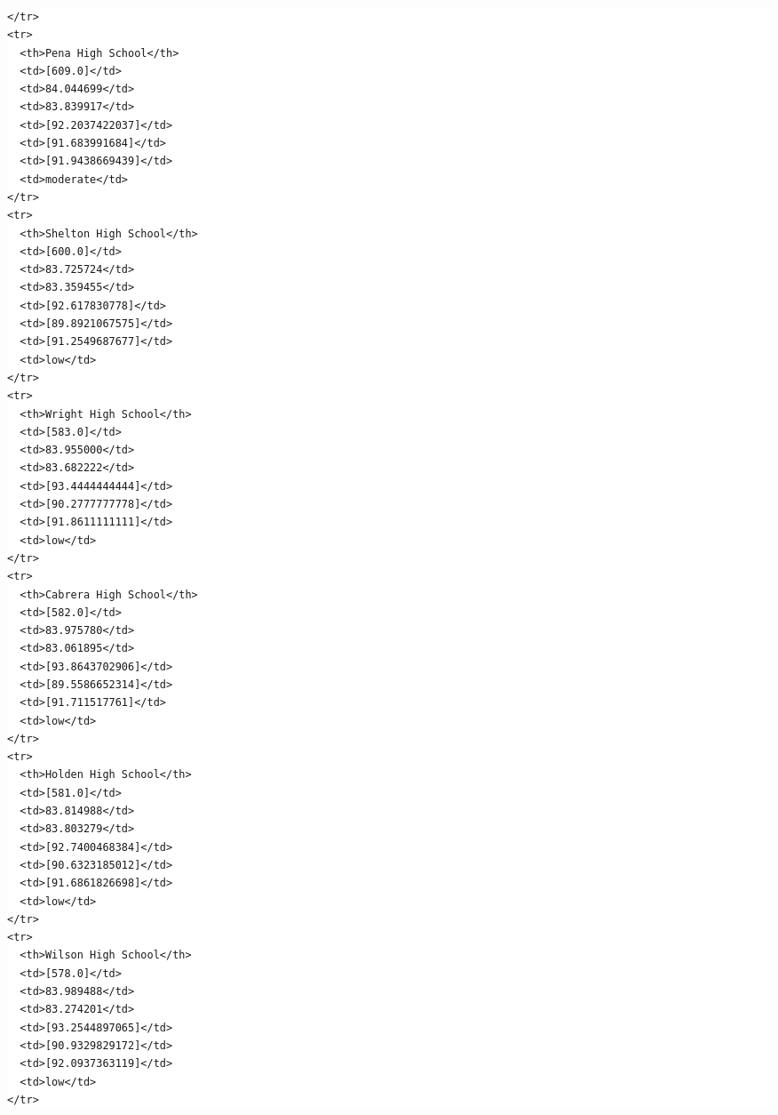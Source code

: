     </tr>
    <tr>
      <th>Pena High School</th>
      <td>[609.0]</td>
      <td>84.044699</td>
      <td>83.839917</td>
      <td>[92.2037422037]</td>
      <td>[91.683991684]</td>
      <td>[91.9438669439]</td>
      <td>moderate</td>
    </tr>
    <tr>
      <th>Shelton High School</th>
      <td>[600.0]</td>
      <td>83.725724</td>
      <td>83.359455</td>
      <td>[92.617830778]</td>
      <td>[89.8921067575]</td>
      <td>[91.2549687677]</td>
      <td>low</td>
    </tr>
    <tr>
      <th>Wright High School</th>
      <td>[583.0]</td>
      <td>83.955000</td>
      <td>83.682222</td>
      <td>[93.4444444444]</td>
      <td>[90.2777777778]</td>
      <td>[91.8611111111]</td>
      <td>low</td>
    </tr>
    <tr>
      <th>Cabrera High School</th>
      <td>[582.0]</td>
      <td>83.975780</td>
      <td>83.061895</td>
      <td>[93.8643702906]</td>
      <td>[89.5586652314]</td>
      <td>[91.711517761]</td>
      <td>low</td>
    </tr>
    <tr>
      <th>Holden High School</th>
      <td>[581.0]</td>
      <td>83.814988</td>
      <td>83.803279</td>
      <td>[92.7400468384]</td>
      <td>[90.6323185012]</td>
      <td>[91.6861826698]</td>
      <td>low</td>
    </tr>
    <tr>
      <th>Wilson High School</th>
      <td>[578.0]</td>
      <td>83.989488</td>
      <td>83.274201</td>
      <td>[93.2544897065]</td>
      <td>[90.9329829172]</td>
      <td>[92.0937363119]</td>
      <td>low</td>
    </tr>
  </tbody>
</table>
</div>
